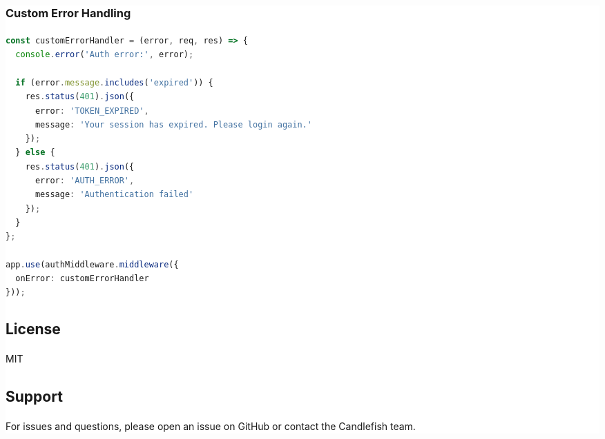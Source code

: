 ```typescript
```

### Custom Error Handling

```typescript
const customErrorHandler = (error, req, res) => {
  console.error('Auth error:', error);
  
  if (error.message.includes('expired')) {
    res.status(401).json({
      error: 'TOKEN_EXPIRED',
      message: 'Your session has expired. Please login again.'
    });
  } else {
    res.status(401).json({
      error: 'AUTH_ERROR',
      message: 'Authentication failed'
    });
  }
};

app.use(authMiddleware.middleware({
  onError: customErrorHandler
}));
```

## License

MIT

## Support

For issues and questions, please open an issue on GitHub or contact the Candlefish team.
